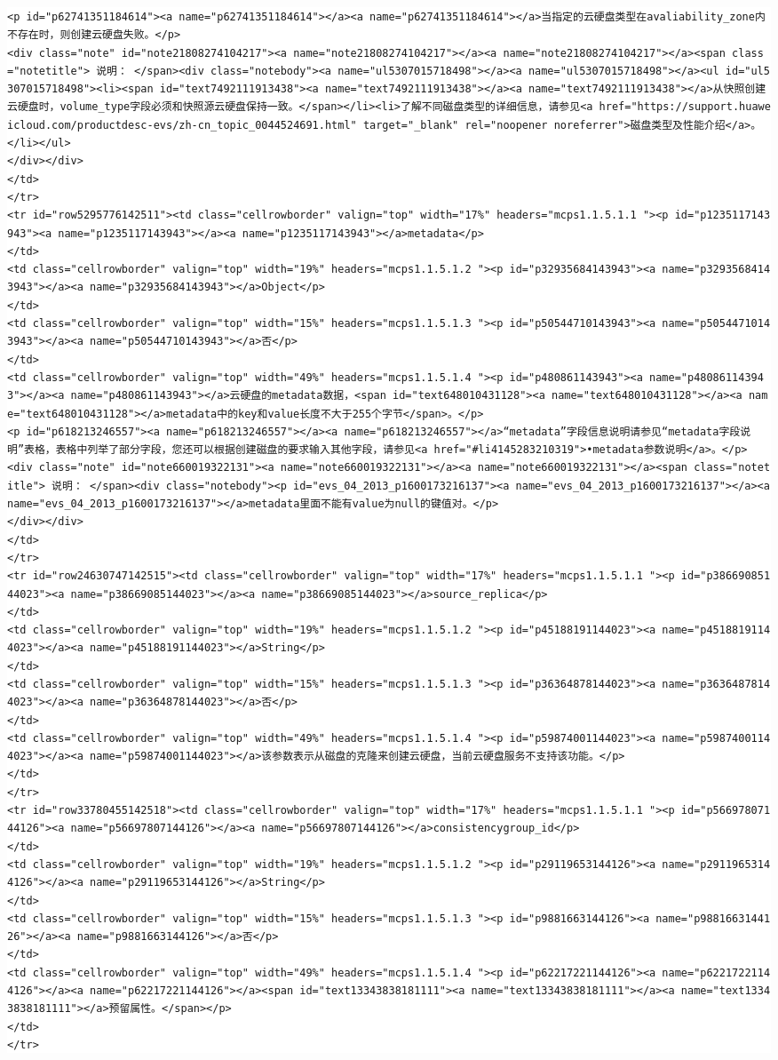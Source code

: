     <p id="p62741351184614"><a name="p62741351184614"></a><a name="p62741351184614"></a>当指定的云硬盘类型在avaliability_zone内不存在时，则创建云硬盘失败。</p>
    <div class="note" id="note21808274104217"><a name="note21808274104217"></a><a name="note21808274104217"></a><span class="notetitle"> 说明： </span><div class="notebody"><a name="ul5307015718498"></a><a name="ul5307015718498"></a><ul id="ul5307015718498"><li><span id="text7492111913438"><a name="text7492111913438"></a><a name="text7492111913438"></a>从快照创建云硬盘时，volume_type字段必须和快照源云硬盘保持一致。</span></li><li>了解不同磁盘类型的详细信息，请参见<a href="https://support.huaweicloud.com/productdesc-evs/zh-cn_topic_0044524691.html" target="_blank" rel="noopener noreferrer">磁盘类型及性能介绍</a>。</li></ul>
    </div></div>
    </td>
    </tr>
    <tr id="row5295776142511"><td class="cellrowborder" valign="top" width="17%" headers="mcps1.1.5.1.1 "><p id="p1235117143943"><a name="p1235117143943"></a><a name="p1235117143943"></a>metadata</p>
    </td>
    <td class="cellrowborder" valign="top" width="19%" headers="mcps1.1.5.1.2 "><p id="p32935684143943"><a name="p32935684143943"></a><a name="p32935684143943"></a>Object</p>
    </td>
    <td class="cellrowborder" valign="top" width="15%" headers="mcps1.1.5.1.3 "><p id="p50544710143943"><a name="p50544710143943"></a><a name="p50544710143943"></a>否</p>
    </td>
    <td class="cellrowborder" valign="top" width="49%" headers="mcps1.1.5.1.4 "><p id="p480861143943"><a name="p480861143943"></a><a name="p480861143943"></a>云硬盘的metadata数据，<span id="text648010431128"><a name="text648010431128"></a><a name="text648010431128"></a>metadata中的key和value长度不大于255个字节</span>。</p>
    <p id="p618213246557"><a name="p618213246557"></a><a name="p618213246557"></a>“metadata”字段信息说明请参见“metadata字段说明”表格，表格中列举了部分字段，您还可以根据创建磁盘的要求输入其他字段，请参见<a href="#li4145283210319">•metadata参数说明</a>。</p>
    <div class="note" id="note660019322131"><a name="note660019322131"></a><a name="note660019322131"></a><span class="notetitle"> 说明： </span><div class="notebody"><p id="evs_04_2013_p1600173216137"><a name="evs_04_2013_p1600173216137"></a><a name="evs_04_2013_p1600173216137"></a>metadata里面不能有value为null的键值对。</p>
    </div></div>
    </td>
    </tr>
    <tr id="row24630747142515"><td class="cellrowborder" valign="top" width="17%" headers="mcps1.1.5.1.1 "><p id="p38669085144023"><a name="p38669085144023"></a><a name="p38669085144023"></a>source_replica</p>
    </td>
    <td class="cellrowborder" valign="top" width="19%" headers="mcps1.1.5.1.2 "><p id="p45188191144023"><a name="p45188191144023"></a><a name="p45188191144023"></a>String</p>
    </td>
    <td class="cellrowborder" valign="top" width="15%" headers="mcps1.1.5.1.3 "><p id="p36364878144023"><a name="p36364878144023"></a><a name="p36364878144023"></a>否</p>
    </td>
    <td class="cellrowborder" valign="top" width="49%" headers="mcps1.1.5.1.4 "><p id="p59874001144023"><a name="p59874001144023"></a><a name="p59874001144023"></a>该参数表示从磁盘的克隆来创建云硬盘，当前云硬盘服务不支持该功能。</p>
    </td>
    </tr>
    <tr id="row33780455142518"><td class="cellrowborder" valign="top" width="17%" headers="mcps1.1.5.1.1 "><p id="p56697807144126"><a name="p56697807144126"></a><a name="p56697807144126"></a>consistencygroup_id</p>
    </td>
    <td class="cellrowborder" valign="top" width="19%" headers="mcps1.1.5.1.2 "><p id="p29119653144126"><a name="p29119653144126"></a><a name="p29119653144126"></a>String</p>
    </td>
    <td class="cellrowborder" valign="top" width="15%" headers="mcps1.1.5.1.3 "><p id="p9881663144126"><a name="p9881663144126"></a><a name="p9881663144126"></a>否</p>
    </td>
    <td class="cellrowborder" valign="top" width="49%" headers="mcps1.1.5.1.4 "><p id="p62217221144126"><a name="p62217221144126"></a><a name="p62217221144126"></a><span id="text13343838181111"><a name="text13343838181111"></a><a name="text13343838181111"></a>预留属性。</span></p>
    </td>
    </tr>